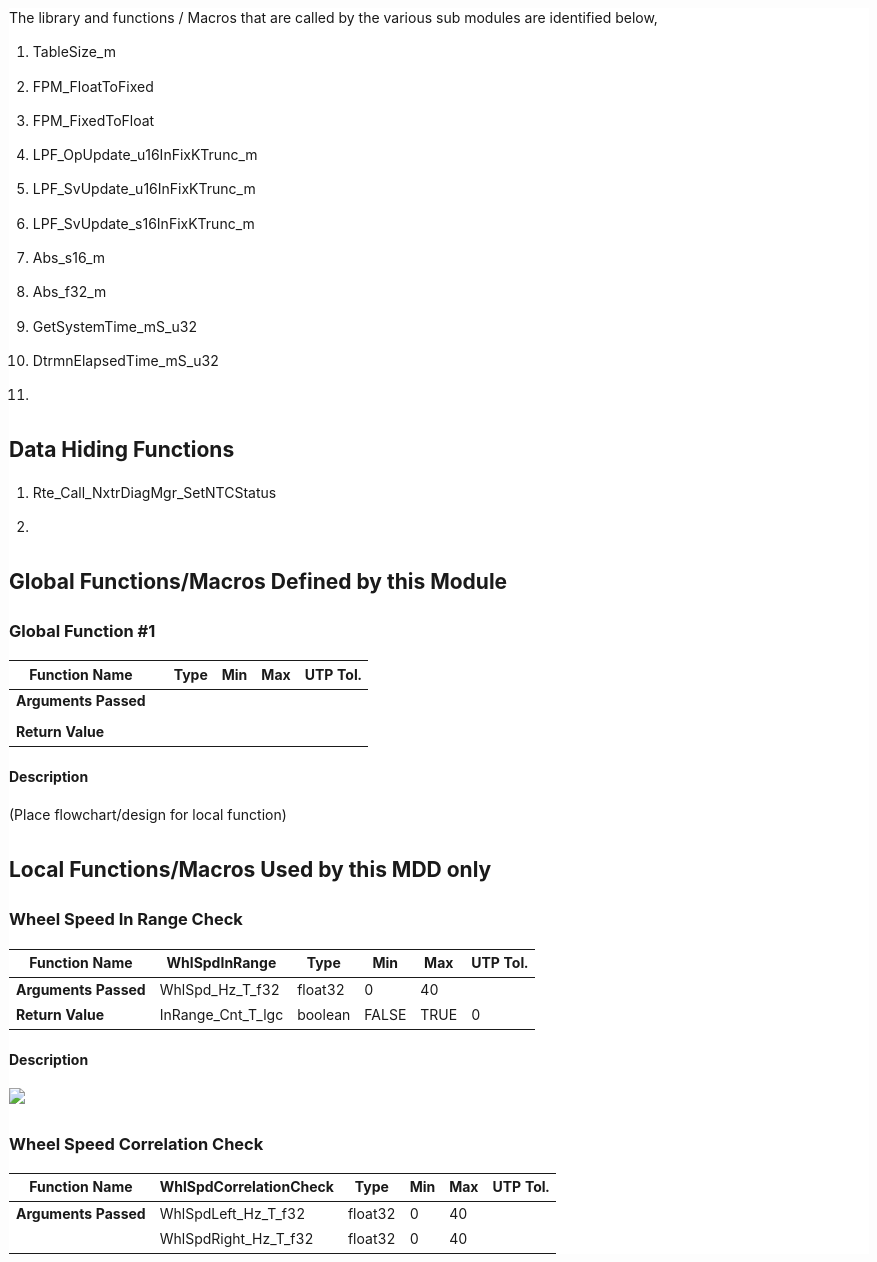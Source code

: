 The library and functions / Macros that are called by the various sub
modules are identified below,

1.  TableSize_m

2.  FPM_FloatToFixed

3.  FPM_FixedToFloat

4.  LPF_OpUpdate_u16InFixKTrunc_m

5.  LPF_SvUpdate_u16InFixKTrunc_m

6.  LPF_SvUpdate_s16InFixKTrunc_m

7.  Abs_s16_m

8.  Abs_f32_m

9.  GetSystemTime_mS_u32

10. DtrmnElapsedTime_mS_u32

11. 

## Data Hiding Functions

1.  Rte_Call_NxtrDiagMgr_SetNTCStatus

2.  

## Global Functions/Macros Defined by this Module

### Global Function \#1

| **Function Name**    |     | Type | Min | Max | UTP Tol. |
|----------------------|-----|------|-----|-----|----------|
| **Arguments Passed** |     |      |     |     |          |
|                      |     |      |     |     |          |
| **Return Value**     |     |      |     |     |          |

#### Description

(Place flowchart/design for local function)

## Local Functions/Macros Used by this MDD only

### Wheel Speed In Range Check

| **Function Name**    | WhlSpdInRange     | Type    | Min   | Max  | UTP Tol. |
|----------------------|-------------------|---------|-------|------|----------|
| **Arguments Passed** | WhlSpd_Hz_T_f32   | float32 | 0     | 40   |          |
| **Return Value**     | InRange_Cnt_T_lgc | boolean | FALSE | TRUE | 0        |

#### Description

![](ElectricPowerSteering_TexasInstruments_CHRYSLER_LWR_website/docs/WhlImbRej/doc/mediax/media/image2.emf)

### Wheel Speed Correlation Check

| **Function Name**    | WhlSpdCorrelationCheck | Type    | Min | Max | UTP Tol. |
|----------------------|------------------------|---------|-----|-----|----------|
| **Arguments Passed** | WhlSpdLeft_Hz_T_f32    | float32 | 0   | 40  |          |
|                      | WhlSpdRight_Hz_T_f32   | float32 | 0   | 40  |          |